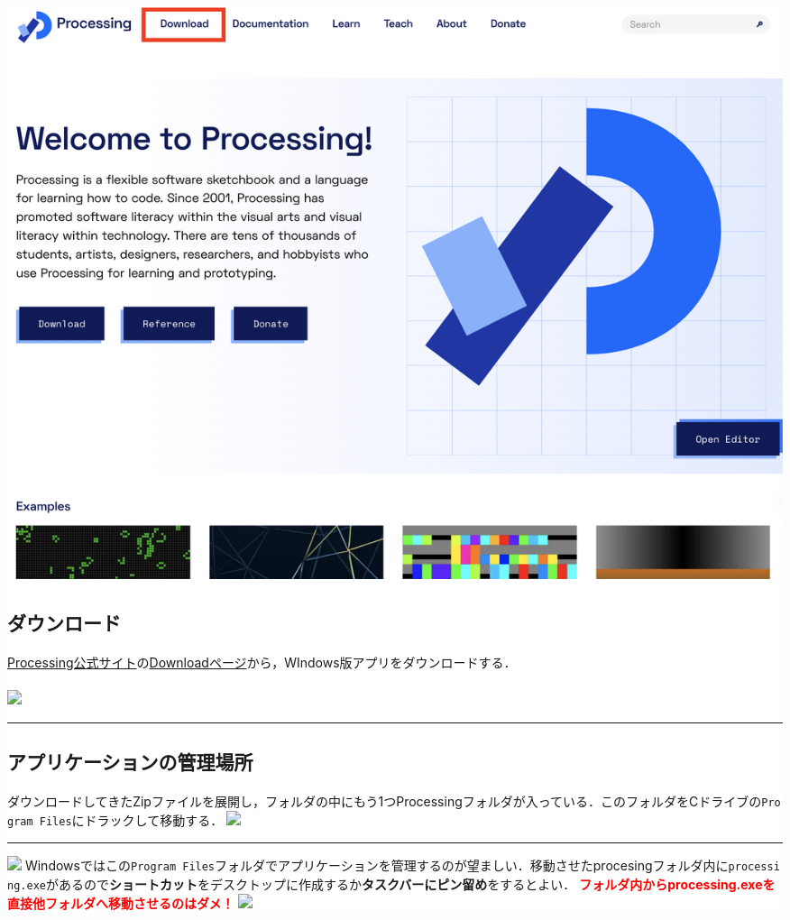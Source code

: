 ![bg 100% right:50% contrast:1.5 brightness:1.2](img/fig00.png)

## ダウンロード
[Processing公式サイト](https://processing.org)の[Downloadページ](https://processing.org/download)から，WIndows版アプリをダウンロードする．
<br><br>
<image src="img/fig04.png" width=400></image>

---
## アプリケーションの管理場所
ダウンロードしてきたZipファイルを展開し，フォルダの中にもう1つProcessingフォルダが入っている．このフォルダをCドライブの`Program Files`にドラックして移動する．
<image src="img/fig05.png" width=1000></image>

---
<image src="img/fig06.png" width=1000></image>
Windowsではこの`Program Files`フォルダでアプリケーションを管理するのが望ましい．移動させたprocesingフォルダ内に`processing.exe`があるので**ショートカット**をデスクトップに作成するか**タスクバーにピン留め**をするとよい．
<font color="red">**フォルダ内からprocessing.exeを直接他フォルダへ移動させるのはダメ！**</font>
<image src="img/fig07.png" width=1000></image>
